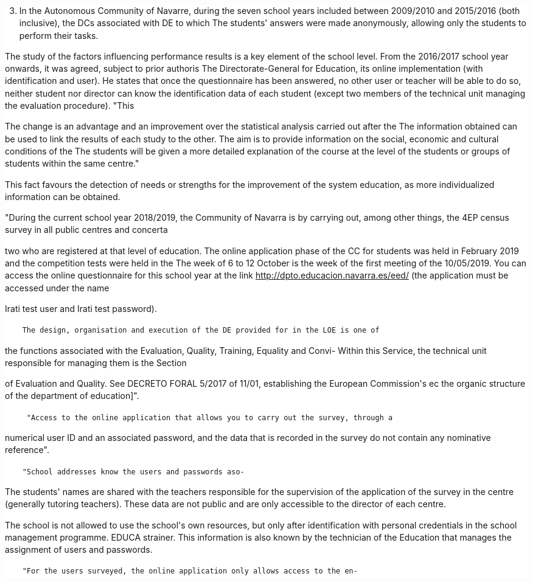    3) In the Autonomous Community of Navarre, during the seven school years included
between 2009/2010 and 2015/2016 (both inclusive), the DCs associated with DE to which
The students' answers were made anonymously, allowing only the students to perform their tasks.

The study of the factors influencing performance results is a key element of the
school level. From the 2016/2017 school year onwards, it was agreed, subject to prior authoris
The Directorate-General for Education, its online implementation (with identification and
user). He states that once the questionnaire has been answered, no other user or teacher will be able to do so,
neither student nor director can know the identification data of each student (except
two members of the technical unit managing the evaluation procedure). "This

The change is an advantage and an improvement over the statistical analysis carried out after the
The information obtained can be used to link the results of each study to the other.
The aim is to provide information on the social, economic and cultural conditions of the
The students will be given a more detailed explanation of the course at the level of the students or groups of students within the same
centre."

   This fact favours the detection of needs or strengths for the improvement of the system
education, as more individualized information can be obtained.

   "During the current school year 2018/2019, the Community of Navarra is
by carrying out, among other things, the 4EP census survey in all public centres and concerta

two who are registered at that level of education. The online application phase of the CC
for students was held in February 2019 and the competition tests were held in the
The week of 6 to 12 October is the week of the first meeting of the
10/05/2019. You can access the online questionnaire for this school year at the link
http://dpto.educacion.navarra.es/eed/ (the application must be accessed under the name

Irati test user and Irati test password).

        The design, organisation and execution of the DE provided for in the LOE is one of
the functions associated with the Evaluation, Quality, Training, Equality and Convi-
Within this Service, the technical unit responsible for managing them is the Section

of Evaluation and Quality. See DECRETO FORAL 5/2017 of 11/01, establishing the European Commission's
ec the organic structure of the department of education\]".

         "Access to the online application that allows you to carry out the survey, through a
numerical user ID and an associated password, and the data that is recorded
in the survey do not contain any nominative reference".

        "School addresses know the users and passwords aso-
The students' names are shared with the teachers responsible for the
supervision of the application of the survey in the centre (generally tutoring teachers).
These data are not public and are only accessible to the director of each centre.

The school is not allowed to use the school's own resources, but only after identification with personal credentials in the school management programme.
EDUCA strainer. This information is also known by the technician of the
Education that manages the assignment of users and passwords.

        "For the users surveyed, the online application only allows access to the en-
